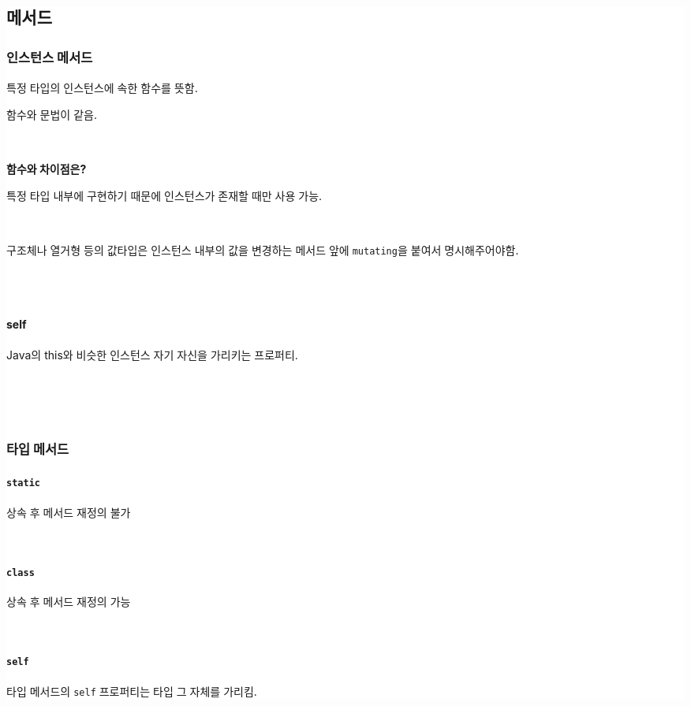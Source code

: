 ## 메서드

### 인스턴스 메서드

특정 타입의 인스턴스에 속한 함수를 뜻함.

함수와 문법이 같음.

<br>

**함수와 차이점은?**

특정 타입 내부에 구현하기 때문에 인스턴스가 존재할 때만 사용 가능.

<br>

구조체나 열거형 등의 값타입은 인스턴스 내부의 값을 변경하는 메서드 앞에 `mutating`을 붙여서 명시해주어야함.

<br>

<br>

#### self

Java의 this와 비슷한 인스턴스 자기 자신을 가리키는 프로퍼티.

<br>

<br>

<br>

### 타입 메서드

#### `static`

상속 후 메서드 재정의 불가

<br>

#### `class`

상속 후 메서드 재정의 가능

<br>

#### `self`

타입 메서드의 `self` 프로퍼티는 타입 그 자체를 가리킴.



